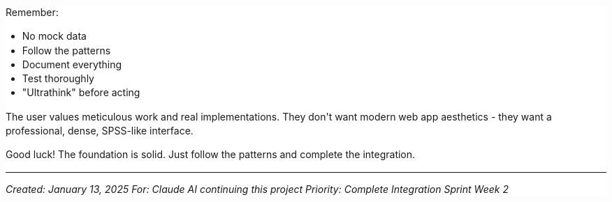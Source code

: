 Remember:
- No mock data
- Follow the patterns
- Document everything
- Test thoroughly
- "Ultrathink" before acting

The user values meticulous work and real implementations. They don't want modern web app aesthetics - they want a professional, dense, SPSS-like interface.

Good luck! The foundation is solid. Just follow the patterns and complete the integration.

---

*Created: January 13, 2025*
*For: Claude AI continuing this project*
*Priority: Complete Integration Sprint Week 2*